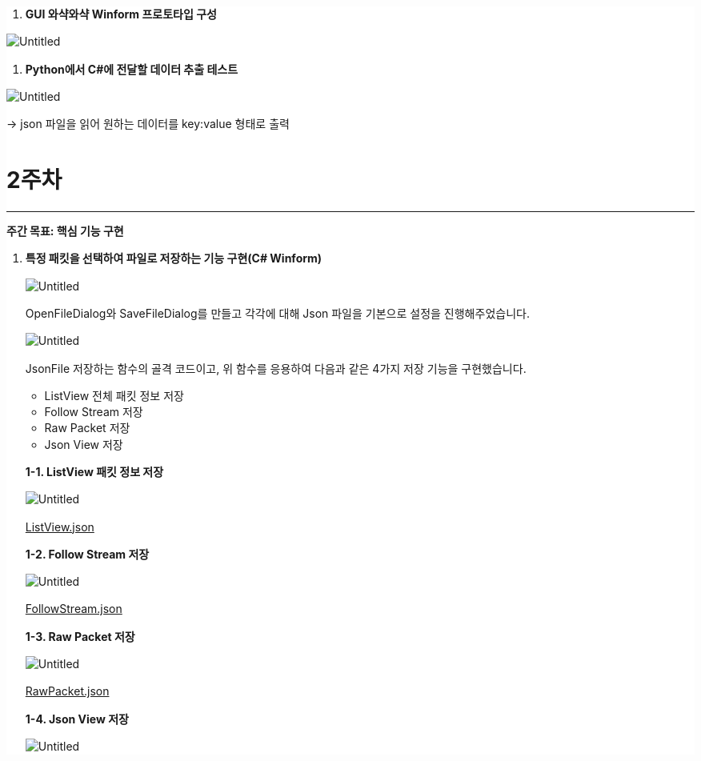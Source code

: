 1. **GUI 와샥와샥 Winform 프로토타입 구성**

![Untitled](%E1%84%8B%E1%85%AA%E1%84%89%E1%85%A3%E1%86%A8%E1%84%8B%E1%85%AA%E1%84%89%E1%85%A3%E1%86%A8%20Washark-Washark%209d6483e7ac2848d3bc078ebc9bc46ca8/Untitled%209.png)

1. **Python에서 C#에 전달할 데이터 추출 테스트**

![Untitled](%E1%84%8B%E1%85%AA%E1%84%89%E1%85%A3%E1%86%A8%E1%84%8B%E1%85%AA%E1%84%89%E1%85%A3%E1%86%A8%20Washark-Washark%209d6483e7ac2848d3bc078ebc9bc46ca8/Untitled%2010.png)

→ json 파일을 읽어 원하는 데이터를 key:value 형태로 출력

# 2주차

---

**주간 목표: 핵심 기능 구현**

1. **특정 패킷을 선택하여 파일로 저장하는 기능 구현(C# Winform)**

    ![Untitled](%E1%84%8B%E1%85%AA%E1%84%89%E1%85%A3%E1%86%A8%E1%84%8B%E1%85%AA%E1%84%89%E1%85%A3%E1%86%A8%20Washark-Washark%209d6483e7ac2848d3bc078ebc9bc46ca8/Untitled%2011.png)

    OpenFileDialog와 SaveFileDialog를 만들고 각각에 대해 Json 파일을 기본으로 설정을 진행해주었습니다.

    ![Untitled](%E1%84%8B%E1%85%AA%E1%84%89%E1%85%A3%E1%86%A8%E1%84%8B%E1%85%AA%E1%84%89%E1%85%A3%E1%86%A8%20Washark-Washark%209d6483e7ac2848d3bc078ebc9bc46ca8/Untitled%2012.png)

    JsonFile 저장하는 함수의 골격 코드이고, 위 함수를 응용하여 다음과 같은 4가지 저장 기능을 구현했습니다.

    - ListView 전체 패킷 정보 저장
    - Follow Stream 저장
    - Raw Packet 저장
    - Json View 저장

    **1-1. ListView 패킷 정보 저장** 

    ![Untitled](%E1%84%8B%E1%85%AA%E1%84%89%E1%85%A3%E1%86%A8%E1%84%8B%E1%85%AA%E1%84%89%E1%85%A3%E1%86%A8%20Washark-Washark%209d6483e7ac2848d3bc078ebc9bc46ca8/Untitled%2013.png)

    [ListView.json](%E1%84%8B%E1%85%AA%E1%84%89%E1%85%A3%E1%86%A8%E1%84%8B%E1%85%AA%E1%84%89%E1%85%A3%E1%86%A8%20Washark-Washark%209d6483e7ac2848d3bc078ebc9bc46ca8/ListView.json)

    **1-2. Follow Stream 저장** 

    ![Untitled](%E1%84%8B%E1%85%AA%E1%84%89%E1%85%A3%E1%86%A8%E1%84%8B%E1%85%AA%E1%84%89%E1%85%A3%E1%86%A8%20Washark-Washark%209d6483e7ac2848d3bc078ebc9bc46ca8/Untitled%2014.png)

    [FollowStream.json](%E1%84%8B%E1%85%AA%E1%84%89%E1%85%A3%E1%86%A8%E1%84%8B%E1%85%AA%E1%84%89%E1%85%A3%E1%86%A8%20Washark-Washark%209d6483e7ac2848d3bc078ebc9bc46ca8/FollowStream.json)

    **1-3. Raw Packet 저장** 

    ![Untitled](%E1%84%8B%E1%85%AA%E1%84%89%E1%85%A3%E1%86%A8%E1%84%8B%E1%85%AA%E1%84%89%E1%85%A3%E1%86%A8%20Washark-Washark%209d6483e7ac2848d3bc078ebc9bc46ca8/Untitled%2015.png)

    [RawPacket.json](%E1%84%8B%E1%85%AA%E1%84%89%E1%85%A3%E1%86%A8%E1%84%8B%E1%85%AA%E1%84%89%E1%85%A3%E1%86%A8%20Washark-Washark%209d6483e7ac2848d3bc078ebc9bc46ca8/RawPacket.json)

    **1-4. Json View 저장** 

    ![Untitled](%E1%84%8B%E1%85%AA%E1%84%89%E1%85%A3%E1%86%A8%E1%84%8B%E1%85%AA%E1%84%89%E1%85%A3%E1%86%A8%20Washark-Washark%209d6483e7ac2848d3bc078ebc9bc46ca8/Untitled%2016.png)
